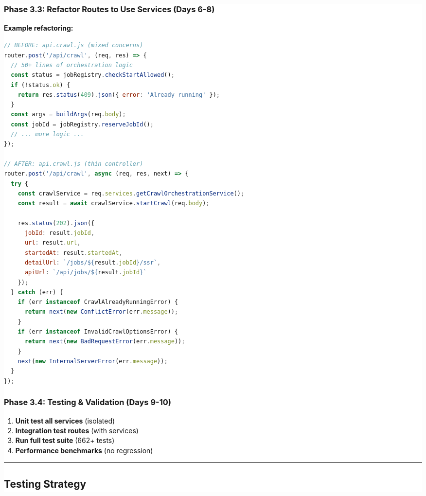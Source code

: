 ### Phase 3.3: Refactor Routes to Use Services (Days 6-8)

**Example refactoring:**

```javascript
// BEFORE: api.crawl.js (mixed concerns)
router.post('/api/crawl', (req, res) => {
  // 50+ lines of orchestration logic
  const status = jobRegistry.checkStartAllowed();
  if (!status.ok) {
    return res.status(409).json({ error: 'Already running' });
  }
  const args = buildArgs(req.body);
  const jobId = jobRegistry.reserveJobId();
  // ... more logic ...
});

// AFTER: api.crawl.js (thin controller)
router.post('/api/crawl', async (req, res, next) => {
  try {
    const crawlService = req.services.getCrawlOrchestrationService();
    const result = await crawlService.startCrawl(req.body);
    
    res.status(202).json({
      jobId: result.jobId,
      url: result.url,
      startedAt: result.startedAt,
      detailUrl: `/jobs/${result.jobId}/ssr`,
      apiUrl: `/api/jobs/${result.jobId}`
    });
  } catch (err) {
    if (err instanceof CrawlAlreadyRunningError) {
      return next(new ConflictError(err.message));
    }
    if (err instanceof InvalidCrawlOptionsError) {
      return next(new BadRequestError(err.message));
    }
    next(new InternalServerError(err.message));
  }
});
```

### Phase 3.4: Testing & Validation (Days 9-10)

1. **Unit test all services** (isolated)
2. **Integration test routes** (with services)
3. **Run full test suite** (662+ tests)
4. **Performance benchmarks** (no regression)

---

## Testing Strategy
